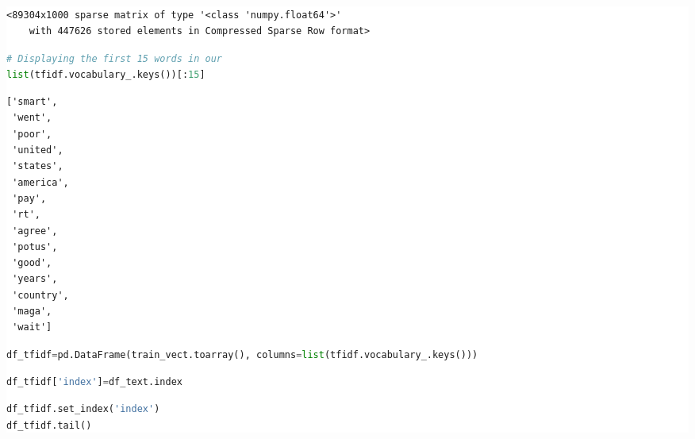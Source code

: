 


    <89304x1000 sparse matrix of type '<class 'numpy.float64'>'
    	with 447626 stored elements in Compressed Sparse Row format>




```python
# Displaying the first 15 words in our
list(tfidf.vocabulary_.keys())[:15]
```




    ['smart',
     'went',
     'poor',
     'united',
     'states',
     'america',
     'pay',
     'rt',
     'agree',
     'potus',
     'good',
     'years',
     'country',
     'maga',
     'wait']




```python
df_tfidf=pd.DataFrame(train_vect.toarray(), columns=list(tfidf.vocabulary_.keys()))
```


```python
df_tfidf['index']=df_text.index
```


```python
df_tfidf.set_index('index')
df_tfidf.tail()
```




<div>
<style scoped>
    .dataframe tbody tr th:only-of-type {
        vertical-align: middle;
    }

    .dataframe tbody tr th {
        vertical-align: top;
    }
